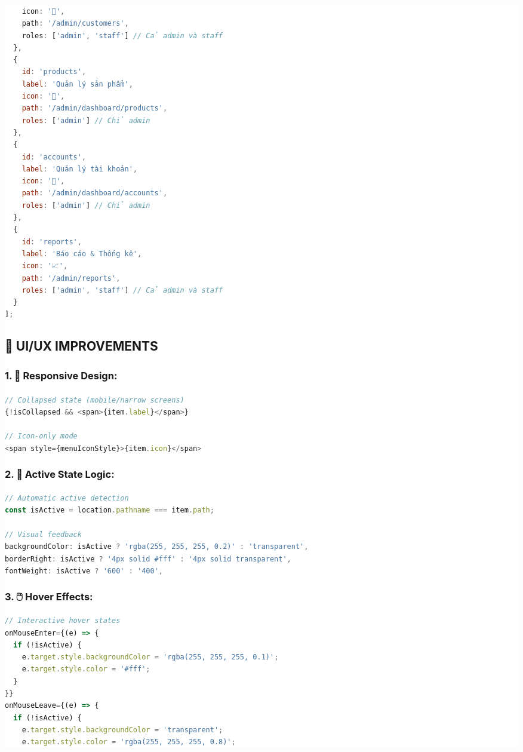 ```javascript
    icon: '👥',
    path: '/admin/customers',
    roles: ['admin', 'staff'] // Cả admin và staff
  },
  {
    id: 'products',
    label: 'Quản lý sản phẩm',
    icon: '🧁',
    path: '/admin/dashboard/products',
    roles: ['admin'] // Chỉ admin
  },
  {
    id: 'accounts',
    label: 'Quản lý tài khoản',
    icon: '👤',
    path: '/admin/dashboard/accounts',
    roles: ['admin'] // Chỉ admin
  },
  {
    id: 'reports',
    label: 'Báo cáo & Thống kê',
    icon: '📈',
    path: '/admin/reports',
    roles: ['admin', 'staff'] // Cả admin và staff
  }
];
```

## 🎨 UI/UX IMPROVEMENTS

### **1. 📱 Responsive Design:**
```javascript
// Collapsed state (mobile/narrow screens)
{!isCollapsed && <span>{item.label}</span>}

// Icon-only mode
<span style={menuIconStyle}>{item.icon}</span>
```

### **2. 🎯 Active State Logic:**
```javascript
// Automatic active detection
const isActive = location.pathname === item.path;

// Visual feedback
backgroundColor: isActive ? 'rgba(255, 255, 255, 0.2)' : 'transparent',
borderRight: isActive ? '4px solid #fff' : '4px solid transparent',
fontWeight: isActive ? '600' : '400',
```

### **3. 🖱️ Hover Effects:**
```javascript
// Interactive hover states
onMouseEnter={(e) => {
  if (!isActive) {
    e.target.style.backgroundColor = 'rgba(255, 255, 255, 0.1)';
    e.target.style.color = '#fff';
  }
}}
onMouseLeave={(e) => {
  if (!isActive) {
    e.target.style.backgroundColor = 'transparent';
    e.target.style.color = 'rgba(255, 255, 255, 0.8)';
```